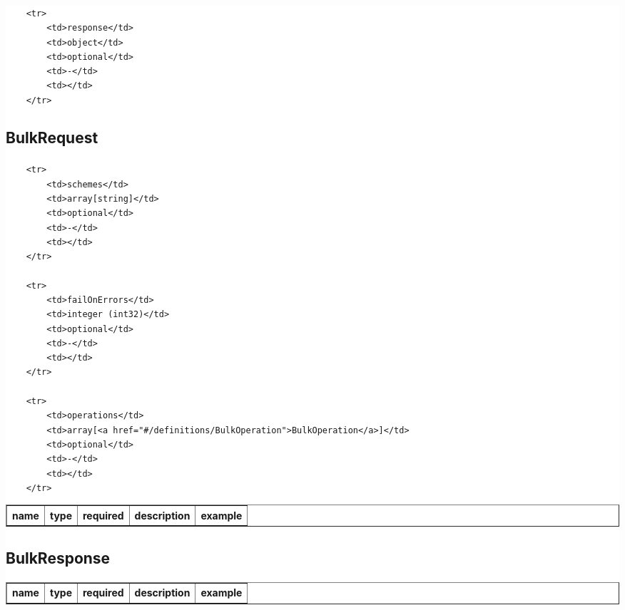         <tr>
            <td>response</td>
            <td>object</td>
            <td>optional</td>
            <td>-</td>
            <td></td>
        </tr>
</table>

## <a name="/definitions/BulkRequest">BulkRequest</a>

<table border="1">
    <tr>
        <th>name</th>
        <th>type</th>
        <th>required</th>
        <th>description</th>
        <th>example</th>
    </tr>
    
        <tr>
            <td>schemes</td>
            <td>array[string]</td>
            <td>optional</td>
            <td>-</td>
            <td></td>
        </tr>
    
        <tr>
            <td>failOnErrors</td>
            <td>integer (int32)</td>
            <td>optional</td>
            <td>-</td>
            <td></td>
        </tr>
    
        <tr>
            <td>operations</td>
            <td>array[<a href="#/definitions/BulkOperation">BulkOperation</a>]</td>
            <td>optional</td>
            <td>-</td>
            <td></td>
        </tr>
</table>

## <a name="/definitions/BulkResponse">BulkResponse</a>

<table border="1">
    <tr>
        <th>name</th>
        <th>type</th>
        <th>required</th>
        <th>description</th>
        <th>example</th>
    </tr>
    